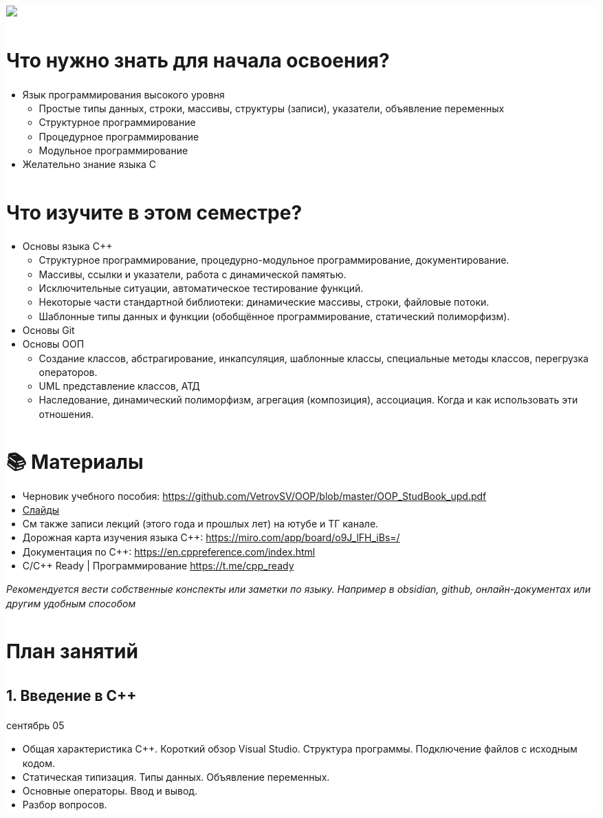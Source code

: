 <img src="splash_cpp.png" width=1000>

# Что нужно знать для начала освоения?
-  Язык программирования высокого уровня
    - Простые типы данных, строки, массивы, структуры (записи), указатели, объявление переменных
    - Структурное программирование
    - Процедурное программирование
    - Модульное программирование
- Желательно знание языка C


# Что изучите в этом семестре?
- Основы языка С++
    - Структурное программирование, процедурно-модульное программирование, документирование.
    - Массивы, ссылки и указатели, работа с динамической памятью.
    - Исключительные ситуации, автоматическое тестирование функций.
    - Некоторые части стандартной библиотеки: динамические массивы, строки, файловые потоки.
    - Шаблонные типы данных и функции (обобщённое программирование, статический полиморфизм).
- Основы Git
- Основы ООП
    - Создание классов, абстрагирование, инкапсуляция, шаблонные классы, специальные методы классов, перегрузка операторов.
    - UML представление классов, АТД
    - Наследование, динамический полиморфизм, агрегация (композиция), ассоциация. Когда и как использовать эти отношения.

# 📚 Материалы
* Черновик учебного пособия: https://github.com/VetrovSV/OOP/blob/master/OOP_StudBook_upd.pdf
* [Слайды](../slides/C++%20(part%201).pdf)
* См также записи лекций (этого года и прошлых лет) на ютубе и ТГ канале.
* Дорожная карта изучения языка С++: https://miro.com/app/board/o9J_lFH_iBs=/
* Документация по С++: https://en.cppreference.com/index.html
* C/C++ Ready | Программирование https://t.me/cpp_ready

*Рекомендуется вести собственные конспекты или заметки по языку. Например в obsidian, github, онлайн-документах или другим удобным способом*
<br>

# План занятий
## 1. Введение в С++
сентябрь 05

- Общая характеристика C++. Короткий обзор Visual Studio. Структура программы. Подключение файлов с исходным кодом.
- Статическая типизация. Типы данных. Объявление переменных.
- Основные операторы. Ввод и вывод.
- Разбор вопросов.
